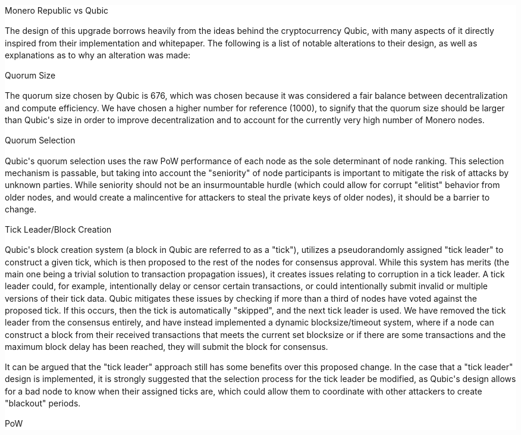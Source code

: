 Monero Republic vs Qubic

The design of this upgrade borrows heavily from the ideas behind the
cryptocurrency Qubic, with many aspects of it directly inspired from
their implementation and whitepaper. The following is a list of notable
alterations to their design, as well as explanations as to why an
alteration was made:

Quorum Size

The quorum size chosen by Qubic is 676, which was chosen because it was
considered a fair balance between decentralization and compute
efficiency. We have chosen a higher number for reference (1000), to
signify that the quorum size should be larger than Qubic's size in order
to improve decentralization and to account for the currently very high
number of Monero nodes.

Quorum Selection

Qubic's quorum selection uses the raw PoW performance of each node as
the sole determinant of node ranking. This selection mechanism is
passable, but taking into account the "seniority" of node participants
is important to mitigate the risk of attacks by unknown parties. While
seniority should not be an insurmountable hurdle (which could allow for
corrupt "elitist" behavior from older nodes, and would create a
malincentive for attackers to steal the private keys of older nodes), it
should be a barrier to change.

Tick Leader/Block Creation

Qubic's block creation system (a block in Qubic are referred to as a
"tick"), utilizes a pseudorandomly assigned "tick leader" to construct a
given tick, which is then proposed to the rest of the nodes for
consensus approval. While this system has merits (the main one being a
trivial solution to transaction propagation issues), it creates issues
relating to corruption in a tick leader. A tick leader could, for
example, intentionally delay or censor certain transactions, or could
intentionally submit invalid or multiple versions of their tick data.
Qubic mitigates these issues by checking if more than a third of nodes
have voted against the proposed tick. If this occurs, then the tick is
automatically "skipped", and the next tick leader is used. We have
removed the tick leader from the consensus entirely, and have instead
implemented a dynamic blocksize/timeout system, where if a node can
construct a block from their received transactions that meets the
current set blocksize or if there are some transactions and the maximum
block delay has been reached, they will submit the block for consensus.

It can be argued that the "tick leader" approach still has some benefits
over this proposed change. In the case that a "tick leader" design is
implemented, it is strongly suggested that the selection process for the
tick leader be modified, as Qubic's design allows for a bad node to know
when their assigned ticks are, which could allow them to coordinate with
other attackers to create "blackout" periods.

PoW
